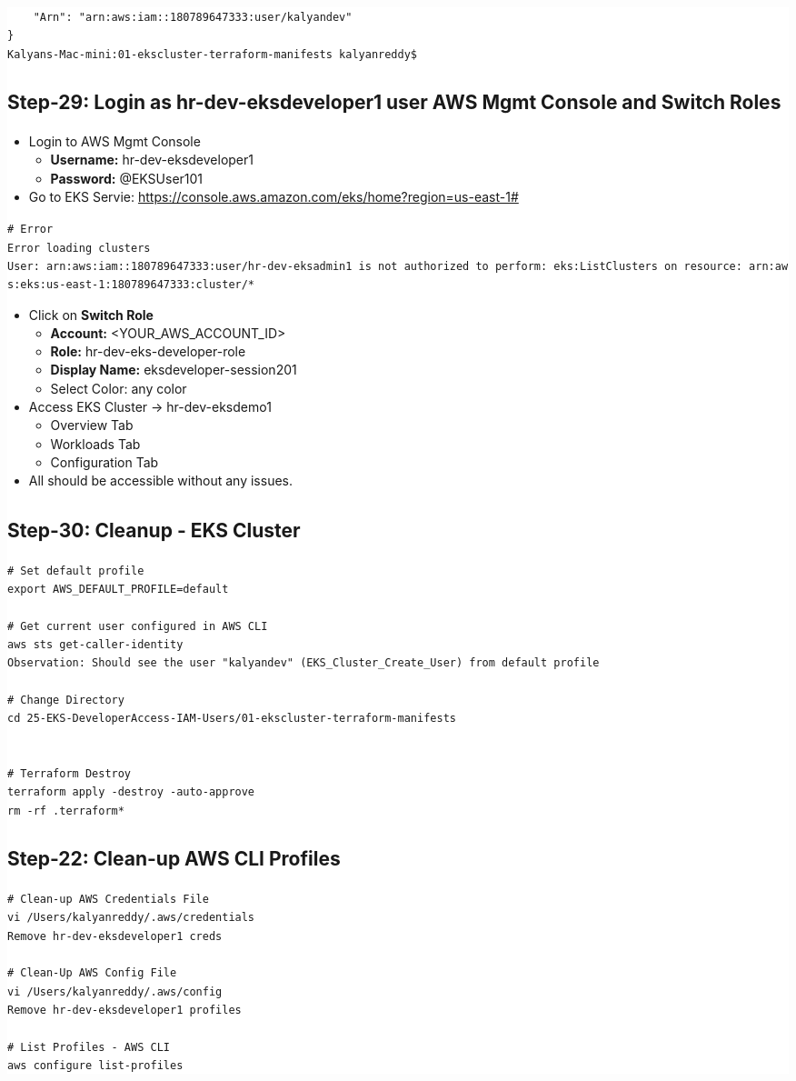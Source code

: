 ```t
    "Arn": "arn:aws:iam::180789647333:user/kalyandev"
}
Kalyans-Mac-mini:01-ekscluster-terraform-manifests kalyanreddy$
```


## Step-29: Login as hr-dev-eksdeveloper1 user AWS Mgmt Console and Switch Roles
- Login to AWS Mgmt Console
  - **Username:** hr-dev-eksdeveloper1
  - **Password:** @EKSUser101
- Go to EKS Servie: https://console.aws.amazon.com/eks/home?region=us-east-1#
```t
# Error
Error loading clusters
User: arn:aws:iam::180789647333:user/hr-dev-eksadmin1 is not authorized to perform: eks:ListClusters on resource: arn:aws:eks:us-east-1:180789647333:cluster/*
```  
- Click on **Switch Role**
  - **Account:** <YOUR_AWS_ACCOUNT_ID> 
  - **Role:** hr-dev-eks-developer-role
  - **Display Name:** eksdeveloper-session201
  - Select Color: any color
- Access EKS Cluster -> hr-dev-eksdemo1
  - Overview Tab
  - Workloads Tab
  - Configuration Tab  
- All should be accessible without any issues.


## Step-30: Cleanup - EKS Cluster
```t
# Set default profile
export AWS_DEFAULT_PROFILE=default

# Get current user configured in AWS CLI
aws sts get-caller-identity
Observation: Should see the user "kalyandev" (EKS_Cluster_Create_User) from default profile

# Change Directory
cd 25-EKS-DeveloperAccess-IAM-Users/01-ekscluster-terraform-manifests


# Terraform Destroy
terraform apply -destroy -auto-approve
rm -rf .terraform*
```

## Step-22: Clean-up AWS CLI Profiles
```t
# Clean-up AWS Credentials File
vi /Users/kalyanreddy/.aws/credentials
Remove hr-dev-eksdeveloper1 creds

# Clean-Up AWS Config File
vi /Users/kalyanreddy/.aws/config 
Remove hr-dev-eksdeveloper1 profiles

# List Profiles - AWS CLI
aws configure list-profiles
```
